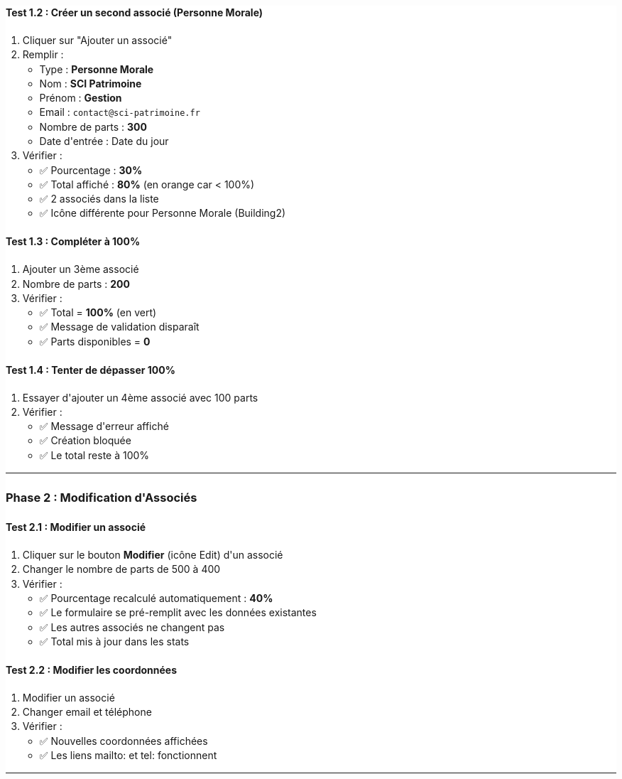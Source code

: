 #### Test 1.2 : Créer un second associé (Personne Morale)
1. Cliquer sur "Ajouter un associé"
2. Remplir :
   - Type : **Personne Morale**
   - Nom : **SCI Patrimoine**
   - Prénom : **Gestion**
   - Email : `contact@sci-patrimoine.fr`
   - Nombre de parts : **300**
   - Date d'entrée : Date du jour
3. Vérifier :
   - ✅ Pourcentage : **30%**
   - ✅ Total affiché : **80%** (en orange car < 100%)
   - ✅ 2 associés dans la liste
   - ✅ Icône différente pour Personne Morale (Building2)

#### Test 1.3 : Compléter à 100%
1. Ajouter un 3ème associé
2. Nombre de parts : **200**
3. Vérifier :
   - ✅ Total = **100%** (en vert)
   - ✅ Message de validation disparaît
   - ✅ Parts disponibles = **0**

#### Test 1.4 : Tenter de dépasser 100%
1. Essayer d'ajouter un 4ème associé avec 100 parts
2. Vérifier :
   - ✅ Message d'erreur affiché
   - ✅ Création bloquée
   - ✅ Le total reste à 100%

---

### Phase 2 : Modification d'Associés

#### Test 2.1 : Modifier un associé
1. Cliquer sur le bouton **Modifier** (icône Edit) d'un associé
2. Changer le nombre de parts de 500 à 400
3. Vérifier :
   - ✅ Pourcentage recalculé automatiquement : **40%**
   - ✅ Le formulaire se pré-remplit avec les données existantes
   - ✅ Les autres associés ne changent pas
   - ✅ Total mis à jour dans les stats

#### Test 2.2 : Modifier les coordonnées
1. Modifier un associé
2. Changer email et téléphone
3. Vérifier :
   - ✅ Nouvelles coordonnées affichées
   - ✅ Les liens mailto: et tel: fonctionnent

---
